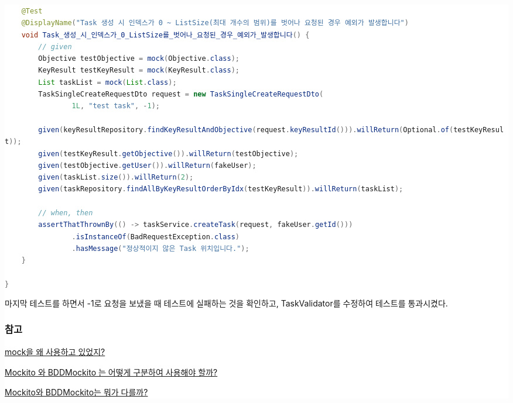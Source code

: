 ```java
    @Test
    @DisplayName("Task 생성 시 인덱스가 0 ~ ListSize(최대 개수의 범위)를 벗어나 요청된 경우 예외가 발생합니다")
    void Task_생성_시_인덱스가_0_ListSize를_벗어나_요청된_경우_예외가_발생합니다() {
        // given
        Objective testObjective = mock(Objective.class);
        KeyResult testKeyResult = mock(KeyResult.class);
        List taskList = mock(List.class);
        TaskSingleCreateRequestDto request = new TaskSingleCreateRequestDto(
                1L, "test task", -1);

        given(keyResultRepository.findKeyResultAndObjective(request.keyResultId())).willReturn(Optional.of(testKeyResult));
        given(testKeyResult.getObjective()).willReturn(testObjective);
        given(testObjective.getUser()).willReturn(fakeUser);
        given(taskList.size()).willReturn(2);
        given(taskRepository.findAllByKeyResultOrderByIdx(testKeyResult)).willReturn(taskList);

        // when, then
        assertThatThrownBy(() -> taskService.createTask(request, fakeUser.getId()))
                .isInstanceOf(BadRequestException.class)
                .hasMessage("정상적이지 않은 Task 위치입니다.");
    }

}

```

마지막 테스트를 하면서 -1로 요청을 보냈을 때 테스트에 실패하는 것을 확인하고, TaskValidator를 수정하여 테스트를 통과시켰다.

### 참고
[mock을 왜 사용하고 있었지?](https://velog.io/@myspy/mock을-왜-사용하고-있었지)

[Mockito 와 BDDMockito 는 어떻게 구분하여 사용해야 할까?](https://velog.io/@yhlee9753/Mockito-와-BDDMockito-는-어떻게-구분하여-사용해야-할까)

[Mockito와 BDDMockito는 뭐가 다를까?](https://tecoble.techcourse.co.kr/post/2020-09-29-compare-mockito-bddmockito/)